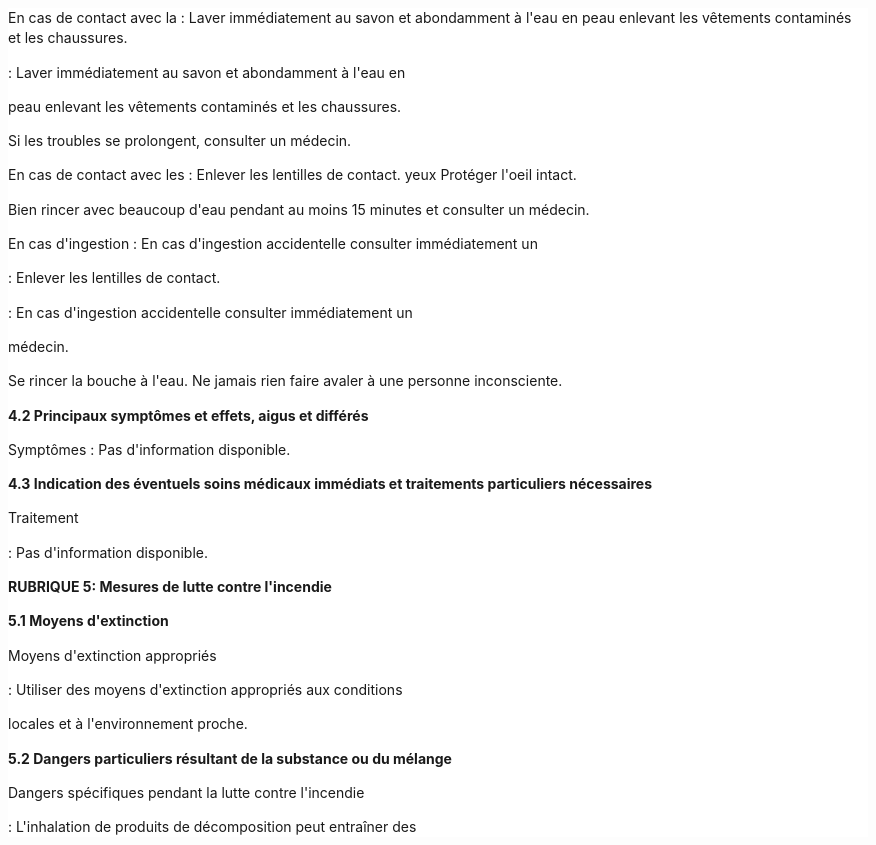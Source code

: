 En cas de contact avec la : Laver immédiatement au savon et abondamment à l'eau en
peau enlevant les vêtements contaminés et les chaussures.


: Laver immédiatement au savon et abondamment à l'eau en


peau enlevant les vêtements contaminés et les chaussures.

Si les troubles se prolongent, consulter un médecin.

En cas de contact avec les : Enlever les lentilles de contact.
yeux Protéger l'oeil intact.

Bien rincer avec beaucoup d'eau pendant au moins 15
minutes et consulter un médecin.

En cas d'ingestion : En cas d'ingestion accidentelle consulter immédiatement un


: Enlever les lentilles de contact.


: En cas d'ingestion accidentelle consulter immédiatement un


médecin.

Se rincer la bouche à l'eau.
Ne jamais rien faire avaler à une personne inconsciente.

**4.2 Principaux symptômes et effets, aigus et différés**

Symptômes : Pas d'information disponible.

**4.3 Indication des éventuels soins médicaux immédiats et traitements particuliers nécessaires**


Traitement


: Pas d'information disponible.


**RUBRIQUE 5: Mesures de lutte contre l'incendie**

**5.1 Moyens d'extinction**


Moyens d'extinction
appropriés


: Utiliser des moyens d'extinction appropriés aux conditions

locales et à l'environnement proche.


**5.2 Dangers particuliers résultant de la substance ou du mélange**


Dangers spécifiques pendant
la lutte contre l'incendie


: L'inhalation de produits de décomposition peut entraîner des

